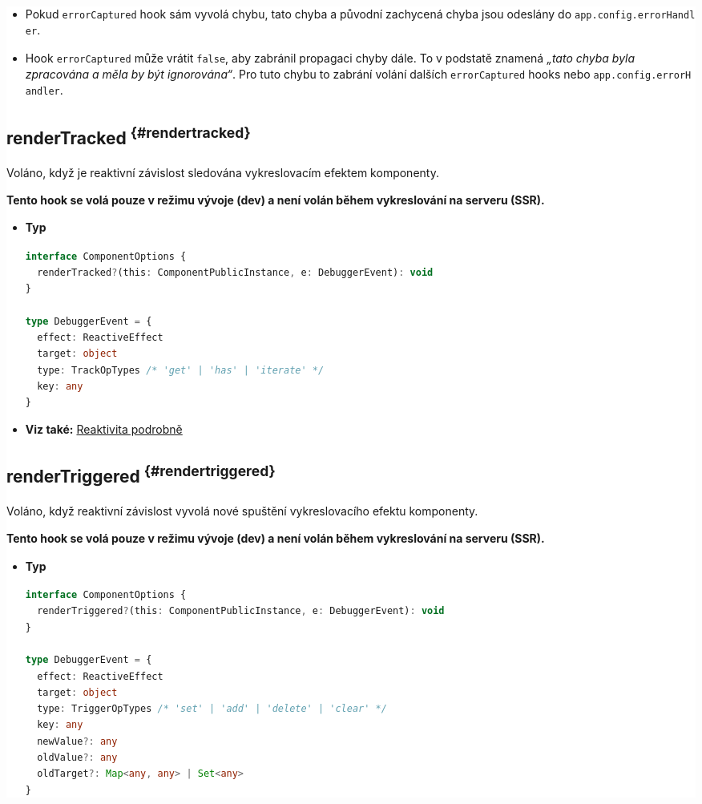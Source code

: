   - Pokud `errorCaptured` hook sám vyvolá chybu, tato chyba a původní zachycená chyba jsou odeslány do `app.config.errorHandler`.

  - Hook `errorCaptured` může vrátit `false`, aby zabránil propagaci chyby dále. To v&nbsp;podstatě znamená _„tato chyba byla zpracována a měla by být ignorována“_. Pro tuto chybu to zabrání volání dalších `errorCaptured` hooks nebo `app.config.errorHandler`.

## renderTracked <sup class="vt-badge dev-only" /> {#rendertracked}

Voláno, když je reaktivní závislost sledována vykreslovacím efektem komponenty.

**Tento hook se volá pouze v režimu vývoje (dev) a není volán během vykreslování na serveru (SSR).**

- **Typ**

  ```ts
  interface ComponentOptions {
    renderTracked?(this: ComponentPublicInstance, e: DebuggerEvent): void
  }

  type DebuggerEvent = {
    effect: ReactiveEffect
    target: object
    type: TrackOpTypes /* 'get' | 'has' | 'iterate' */
    key: any
  }
  ```

- **Viz také:** [Reaktivita podrobně](/guide/extras/reactivity-in-depth)

## renderTriggered <sup class="vt-badge dev-only" /> {#rendertriggered}

Voláno, když reaktivní závislost vyvolá nové spuštění vykreslovacího efektu komponenty.

**Tento hook se volá pouze v režimu vývoje (dev) a není volán během vykreslování na serveru (SSR).**

- **Typ**

  ```ts
  interface ComponentOptions {
    renderTriggered?(this: ComponentPublicInstance, e: DebuggerEvent): void
  }

  type DebuggerEvent = {
    effect: ReactiveEffect
    target: object
    type: TriggerOpTypes /* 'set' | 'add' | 'delete' | 'clear' */
    key: any
    newValue?: any
    oldValue?: any
    oldTarget?: Map<any, any> | Set<any>
  }
  ```
